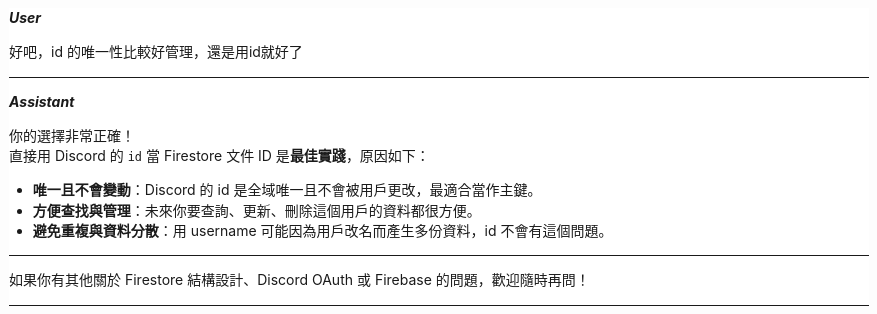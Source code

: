 
_**User**_

好吧，id 的唯一性比較好管理，還是用id就好了

---

_**Assistant**_

你的選擇非常正確！  
直接用 Discord 的 `id` 當 Firestore 文件 ID 是**最佳實踐**，原因如下：

- **唯一且不會變動**：Discord 的 id 是全域唯一且不會被用戶更改，最適合當作主鍵。
- **方便查找與管理**：未來你要查詢、更新、刪除這個用戶的資料都很方便。
- **避免重複與資料分散**：用 username 可能因為用戶改名而產生多份資料，id 不會有這個問題。

---

如果你有其他關於 Firestore 結構設計、Discord OAuth 或 Firebase 的問題，歡迎隨時再問！

---

